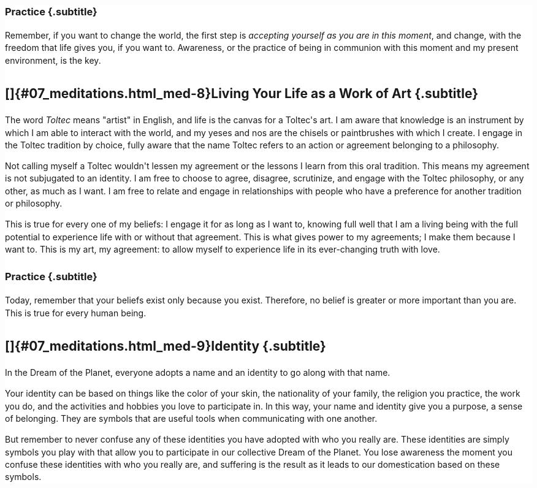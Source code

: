 ### Practice {.subtitle}

Remember, if you want to change the world, the first step is *accepting
yourself as you are in this moment*, and change, with the freedom that
life gives you, if you want to. Awareness, or the practice of being in
communion with this moment and my present environment, is the key.

## []{#07_meditations.html_med-8}Living Your Life as a Work of Art {.subtitle}

The word *Toltec* means "artist" in English, and life is the canvas for
a Toltec\'s art. I am aware that knowledge is an instrument by which I
am able to interact with the world, and my yeses and nos are the chisels
or paintbrushes with which I create. I engage in the Toltec tradition by
choice, fully aware that the name Toltec refers to an action or
agreement belonging to a philosophy.

Not calling myself a Toltec wouldn\'t lessen my agreement or the lessons
I learn from this oral tradition. This means my agreement is not
subjugated to an identity. I am free to choose to agree, disagree,
scrutinize, and engage with the Toltec philosophy, or any other, as much
as I want. I am free to relate and engage in relationships with people
who have a preference for another tradition or philosophy.

This is true for every one of my beliefs: I engage it for as long as I
want to, knowing full well that I am a living being with the full
potential to experience life with or without that agreement. This is
what gives power to my agreements; I make them because I want to. This
is my art, my agreement: to allow myself to experience life in its
ever-changing truth with love.

### Practice {.subtitle}

Today, remember that your beliefs exist only because you exist.
Therefore, no belief is greater or more important than you are. This is
true for every human being.

## []{#07_meditations.html_med-9}Identity {.subtitle}

In the Dream of the Planet, everyone adopts a name and an identity to go
along with that name.

Your identity can be based on things like the color of your skin, the
nationality of your family, the religion you practice, the work you do,
and the activities and hobbies you love to participate in. In this way,
your name and identity give you a purpose, a sense of belonging. They
are symbols that are useful tools when communicating with one another.

But remember to never confuse any of these identities you have adopted
with who you really are. These identities are simply symbols you play
with that allow you to participate in our collective Dream of the
Planet. You lose awareness the moment you confuse these identities with
who you really are, and suffering is the result as it leads to our
domestication based on these symbols.
